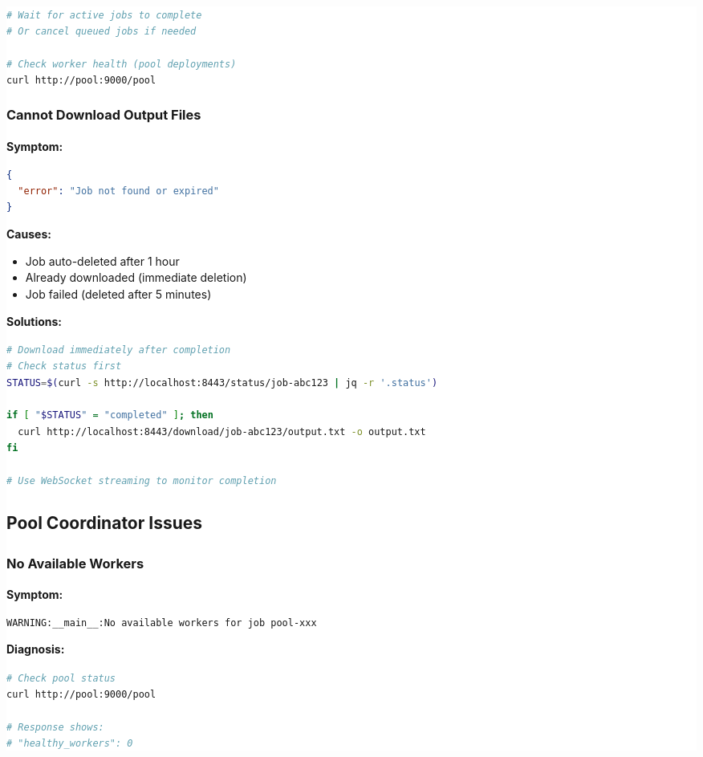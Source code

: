 ```bash
# Wait for active jobs to complete
# Or cancel queued jobs if needed

# Check worker health (pool deployments)
curl http://pool:9000/pool
```

### Cannot Download Output Files

**Symptom:**
```json
{
  "error": "Job not found or expired"
}
```

**Causes:**

- Job auto-deleted after 1 hour
- Already downloaded (immediate deletion)
- Job failed (deleted after 5 minutes)

**Solutions:**

```bash
# Download immediately after completion
# Check status first
STATUS=$(curl -s http://localhost:8443/status/job-abc123 | jq -r '.status')

if [ "$STATUS" = "completed" ]; then
  curl http://localhost:8443/download/job-abc123/output.txt -o output.txt
fi

# Use WebSocket streaming to monitor completion
```

## Pool Coordinator Issues

### No Available Workers

**Symptom:**
```
WARNING:__main__:No available workers for job pool-xxx
```

**Diagnosis:**

```bash
# Check pool status
curl http://pool:9000/pool

# Response shows:
# "healthy_workers": 0
```
